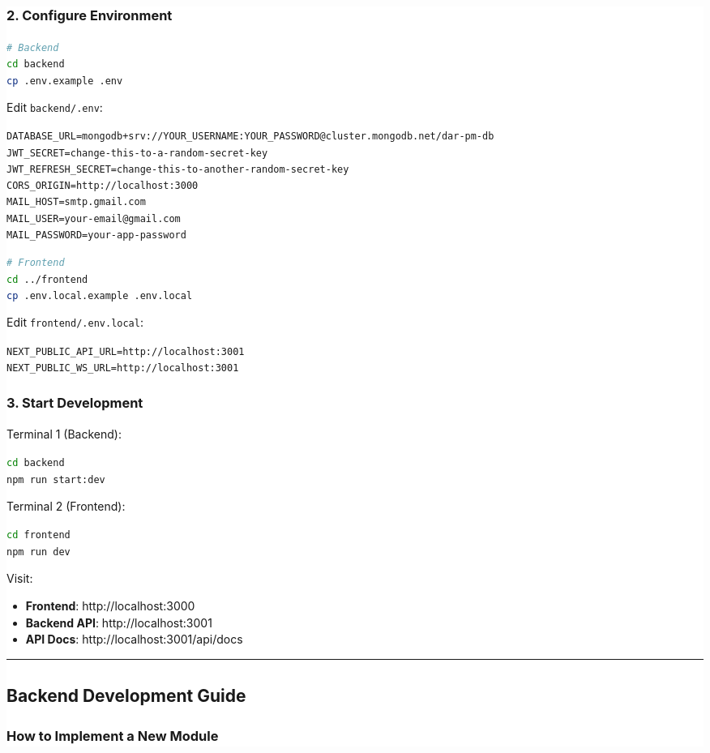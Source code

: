 ### 2. Configure Environment

```bash
# Backend
cd backend
cp .env.example .env
```

Edit `backend/.env`:
```env
DATABASE_URL=mongodb+srv://YOUR_USERNAME:YOUR_PASSWORD@cluster.mongodb.net/dar-pm-db
JWT_SECRET=change-this-to-a-random-secret-key
JWT_REFRESH_SECRET=change-this-to-another-random-secret-key
CORS_ORIGIN=http://localhost:3000
MAIL_HOST=smtp.gmail.com
MAIL_USER=your-email@gmail.com
MAIL_PASSWORD=your-app-password
```

```bash
# Frontend
cd ../frontend
cp .env.local.example .env.local
```

Edit `frontend/.env.local`:
```env
NEXT_PUBLIC_API_URL=http://localhost:3001
NEXT_PUBLIC_WS_URL=http://localhost:3001
```

### 3. Start Development

Terminal 1 (Backend):
```bash
cd backend
npm run start:dev
```

Terminal 2 (Frontend):
```bash
cd frontend
npm run dev
```

Visit:
- **Frontend**: http://localhost:3000
- **Backend API**: http://localhost:3001
- **API Docs**: http://localhost:3001/api/docs

---

## Backend Development Guide

### How to Implement a New Module
